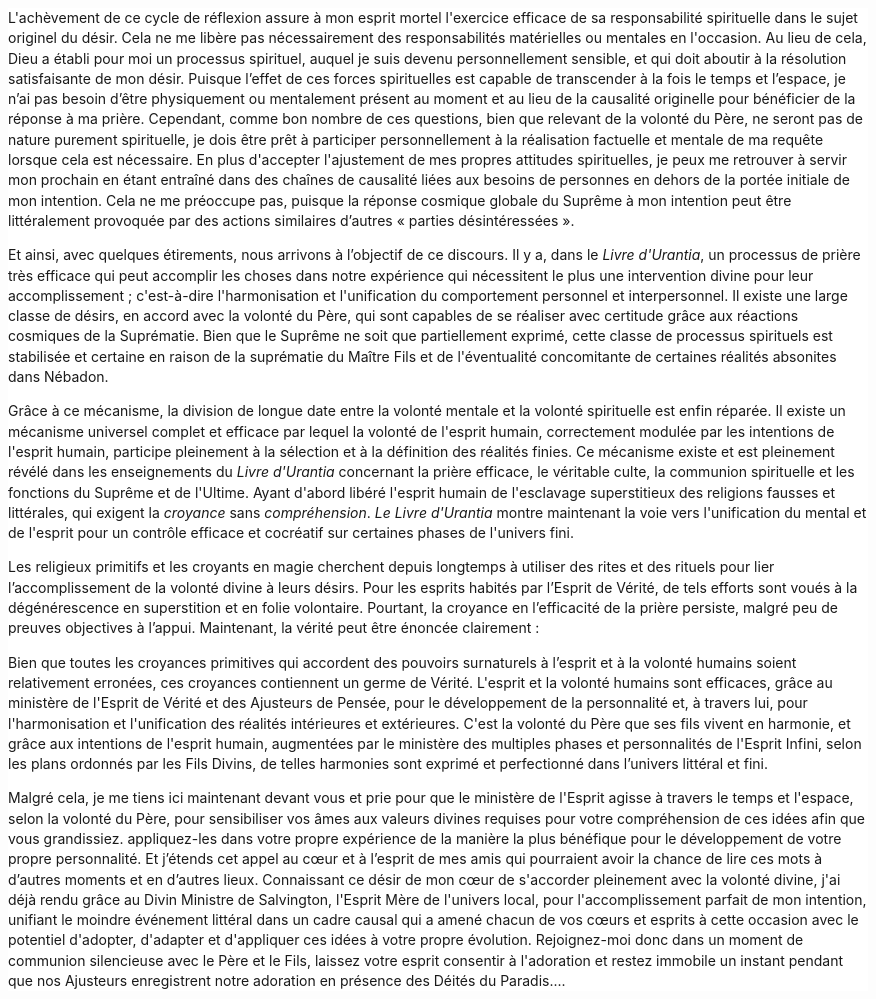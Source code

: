 L'achèvement de ce cycle de réflexion assure à mon esprit mortel l'exercice efficace de sa responsabilité spirituelle dans le sujet originel du désir. Cela ne me libère pas nécessairement des responsabilités matérielles ou mentales en l'occasion. Au lieu de cela, Dieu a établi pour moi un processus spirituel, auquel je suis devenu personnellement sensible, et qui doit aboutir à la résolution satisfaisante de mon désir. Puisque l’effet de ces forces spirituelles est capable de transcender à la fois le temps et l’espace, je n’ai pas besoin d’être physiquement ou mentalement présent au moment et au lieu de la causalité originelle pour bénéficier de la réponse à ma prière. Cependant, comme bon nombre de ces questions, bien que relevant de la volonté du Père, ne seront pas de nature purement spirituelle, je dois être prêt à participer personnellement à la réalisation factuelle et mentale de ma requête lorsque cela est nécessaire. En plus d'accepter l'ajustement de mes propres attitudes spirituelles, je peux me retrouver à servir mon prochain en étant entraîné dans des chaînes de causalité liées aux besoins de personnes en dehors de la portée initiale de mon intention. Cela ne me préoccupe pas, puisque la réponse cosmique globale du Suprême à mon intention peut être littéralement provoquée par des actions similaires d’autres « parties désintéressées ».

Et ainsi, avec quelques étirements, nous arrivons à l’objectif de ce discours. Il y a, dans le _Livre d'Urantia_, un processus de prière très efficace qui peut accomplir les choses dans notre expérience qui nécessitent le plus une intervention divine pour leur accomplissement ; c'est-à-dire l'harmonisation et l'unification du comportement personnel et interpersonnel. Il existe une large classe de désirs, en accord avec la volonté du Père, qui sont capables de se réaliser avec certitude grâce aux réactions cosmiques de la Suprématie. Bien que le Suprême ne soit que partiellement exprimé, cette classe de processus spirituels est stabilisée et certaine en raison de la suprématie du Maître Fils et de l'éventualité concomitante de certaines réalités absonites dans Nébadon.

Grâce à ce mécanisme, la division de longue date entre la volonté mentale et la volonté spirituelle est enfin réparée. Il existe un mécanisme universel complet et efficace par lequel la volonté de l'esprit humain, correctement modulée par les intentions de l'esprit humain, participe pleinement à la sélection et à la définition des réalités finies. Ce mécanisme existe et est pleinement révélé dans les enseignements du _Livre d'Urantia_ concernant la prière efficace, le véritable culte, la communion spirituelle et les fonctions du Suprême et de l'Ultime. Ayant d'abord libéré l'esprit humain de l'esclavage superstitieux des religions fausses et littérales, qui exigent la _croyance_ sans _compréhension_. _Le Livre d'Urantia_ montre maintenant la voie vers l'unification du mental et de l'esprit pour un contrôle efficace et cocréatif sur certaines phases de l'univers fini.

Les religieux primitifs et les croyants en magie cherchent depuis longtemps à utiliser des rites et des rituels pour lier l’accomplissement de la volonté divine à leurs désirs. Pour les esprits habités par l’Esprit de Vérité, de tels efforts sont voués à la dégénérescence en superstition et en folie volontaire. Pourtant, la croyance en l’efficacité de la prière persiste, malgré peu de preuves objectives à l’appui. Maintenant, la vérité peut être énoncée clairement :

Bien que toutes les croyances primitives qui accordent des pouvoirs surnaturels à l’esprit et à la volonté humains soient relativement erronées, ces croyances contiennent un germe de Vérité. L'esprit et la volonté humains sont efficaces, grâce au ministère de l'Esprit de Vérité et des Ajusteurs de Pensée, pour le développement de la personnalité et, à travers lui, pour l'harmonisation et l'unification des réalités intérieures et extérieures. C'est la volonté du Père que ses fils vivent en harmonie, et grâce aux intentions de l'esprit humain, augmentées par le ministère des multiples phases et personnalités de l'Esprit Infini, selon les plans ordonnés par les Fils Divins, de telles harmonies sont exprimé et perfectionné dans l’univers littéral et fini.

Malgré cela, je me tiens ici maintenant devant vous et prie pour que le ministère de l'Esprit agisse à travers le temps et l'espace, selon la volonté du Père, pour sensibiliser vos âmes aux valeurs divines requises pour votre compréhension de ces idées afin que vous grandissiez. appliquez-les dans votre propre expérience de la manière la plus bénéfique pour le développement de votre propre personnalité. Et j’étends cet appel au cœur et à l’esprit de mes amis qui pourraient avoir la chance de lire ces mots à d’autres moments et en d’autres lieux. Connaissant ce désir de mon cœur de s'accorder pleinement avec la volonté divine, j'ai déjà rendu grâce au Divin Ministre de Salvington, l'Esprit Mère de l'univers local, pour l'accomplissement parfait de mon intention, unifiant le moindre événement littéral dans un cadre causal qui a amené chacun de vos cœurs et esprits à cette occasion avec le potentiel d'adopter, d'adapter et d'appliquer ces idées à votre propre évolution. Rejoignez-moi donc dans un moment de communion silencieuse avec le Père et le Fils, laissez votre esprit consentir à l'adoration et restez immobile un instant pendant que nos Ajusteurs enregistrent notre adoration en présence des Déités du Paradis....

